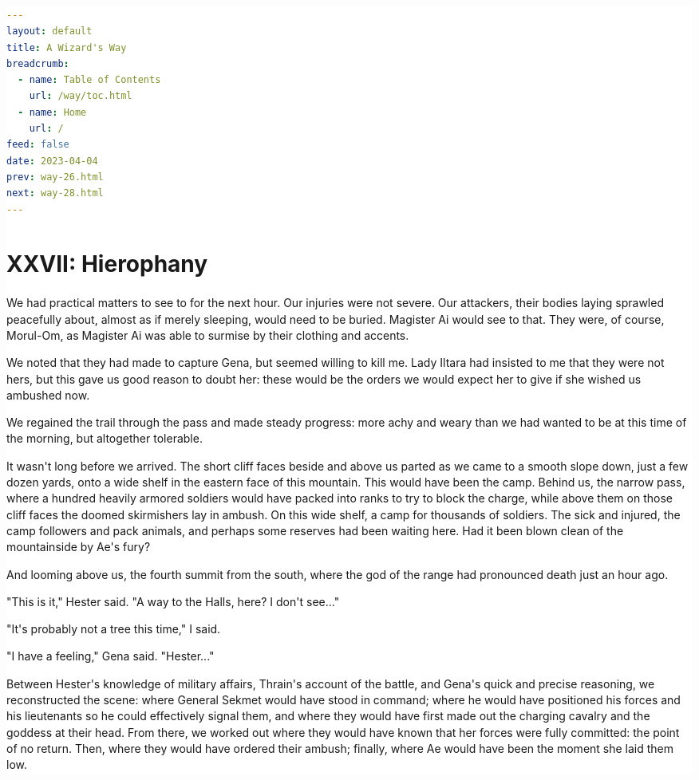 ```yaml
---
layout: default
title: A Wizard's Way
breadcrumb:
  - name: Table of Contents
    url: /way/toc.html
  - name: Home
    url: /
feed: false
date: 2023-04-04
prev: way-26.html
next: way-28.html
---
```


# XXVII: Hierophany

We had practical matters to see to for the next hour. Our injuries were not severe. Our attackers, their bodies laying sprawled peacefully about, almost as if merely sleeping, would need to be buried. Magister Ai would see to that. They were, of course, Morul-Om, as Magister Ai was able to surmise by their clothing and accents.

We noted that they had made to capture Gena, but seemed willing to kill me. Lady Iltara had insisted to me that they were not hers, but this gave us good reason to doubt her: these would be the orders we would expect her to give if she wished us ambushed now.

We regained the trail through the pass and made steady progress: more achy and weary than we had wanted to be at this time of the morning, but altogether tolerable.

It wasn't long before we arrived. The short cliff faces beside and above us parted as we came to a smooth slope down, just a few dozen yards, onto a wide shelf in the eastern face of this mountain. This would have been the camp. Behind us, the narrow pass, where a hundred heavily armored soldiers would have packed into ranks to try to block the charge, while above them on those cliff faces the doomed skirmishers lay in ambush. On this wide shelf, a camp for thousands of soldiers. The sick and injured, the camp followers and pack animals, and perhaps some reserves had been waiting here. Had it been blown clean of the mountainside by Ae's fury?

And looming above us, the fourth summit from the south, where the god of the range had pronounced death just an hour ago.

"This is it," Hester said. "A way to the Halls, here? I don't see..."

"It's probably not a tree this time," I said.

"I have a feeling," Gena said. "Hester..."

Between Hester's knowledge of military affairs, Thrain's account of the battle, and Gena's quick and precise reasoning, we reconstructed the scene: where General Sekmet would have stood in command; where he would have positioned his forces and his lieutenants so he could effectively signal them, and where they would have first made out the charging cavalry and the goddess at their head. From there, we worked out where they would have known that her forces were fully committed: the point of no return. Then, where they would have ordered their ambush; finally, where Ae would have been the moment she laid them low.
